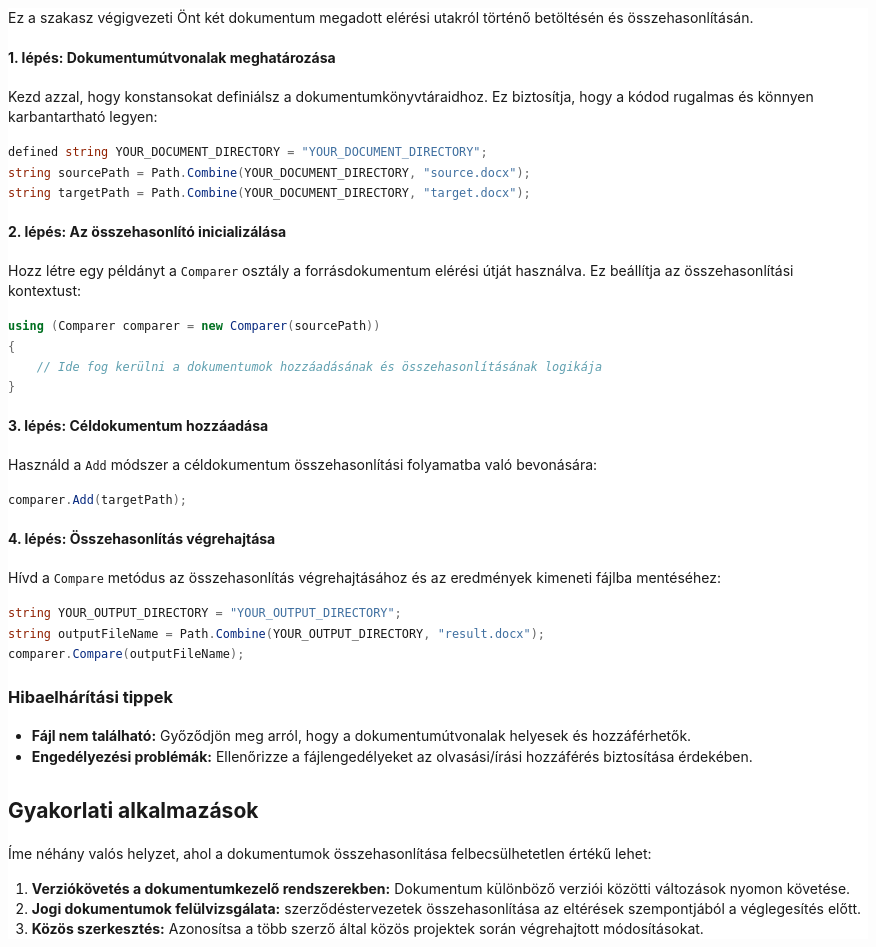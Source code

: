 Ez a szakasz végigvezeti Önt két dokumentum megadott elérési utakról történő betöltésén és összehasonlításán.

#### 1. lépés: Dokumentumútvonalak meghatározása

Kezd azzal, hogy konstansokat definiálsz a dokumentumkönyvtáraidhoz. Ez biztosítja, hogy a kódod rugalmas és könnyen karbantartható legyen:

```csharp
defined string YOUR_DOCUMENT_DIRECTORY = "YOUR_DOCUMENT_DIRECTORY";
string sourcePath = Path.Combine(YOUR_DOCUMENT_DIRECTORY, "source.docx");
string targetPath = Path.Combine(YOUR_DOCUMENT_DIRECTORY, "target.docx");
```

#### 2. lépés: Az összehasonlító inicializálása

Hozz létre egy példányt a `Comparer` osztály a forrásdokumentum elérési útját használva. Ez beállítja az összehasonlítási kontextust:

```csharp
using (Comparer comparer = new Comparer(sourcePath))
{
    // Ide fog kerülni a dokumentumok hozzáadásának és összehasonlításának logikája
}
```

#### 3. lépés: Céldokumentum hozzáadása

Használd a `Add` módszer a céldokumentum összehasonlítási folyamatba való bevonására:

```csharp
comparer.Add(targetPath);
```

#### 4. lépés: Összehasonlítás végrehajtása

Hívd a `Compare` metódus az összehasonlítás végrehajtásához és az eredmények kimeneti fájlba mentéséhez:

```csharp
string YOUR_OUTPUT_DIRECTORY = "YOUR_OUTPUT_DIRECTORY";
string outputFileName = Path.Combine(YOUR_OUTPUT_DIRECTORY, "result.docx");
comparer.Compare(outputFileName);
```

### Hibaelhárítási tippek
- **Fájl nem található:** Győződjön meg arról, hogy a dokumentumútvonalak helyesek és hozzáférhetők.
- **Engedélyezési problémák:** Ellenőrizze a fájlengedélyeket az olvasási/írási hozzáférés biztosítása érdekében.

## Gyakorlati alkalmazások

Íme néhány valós helyzet, ahol a dokumentumok összehasonlítása felbecsülhetetlen értékű lehet:
1. **Verziókövetés a dokumentumkezelő rendszerekben:** Dokumentum különböző verziói közötti változások nyomon követése.
2. **Jogi dokumentumok felülvizsgálata:** szerződéstervezetek összehasonlítása az eltérések szempontjából a véglegesítés előtt.
3. **Közös szerkesztés:** Azonosítsa a több szerző által közös projektek során végrehajtott módosításokat.
